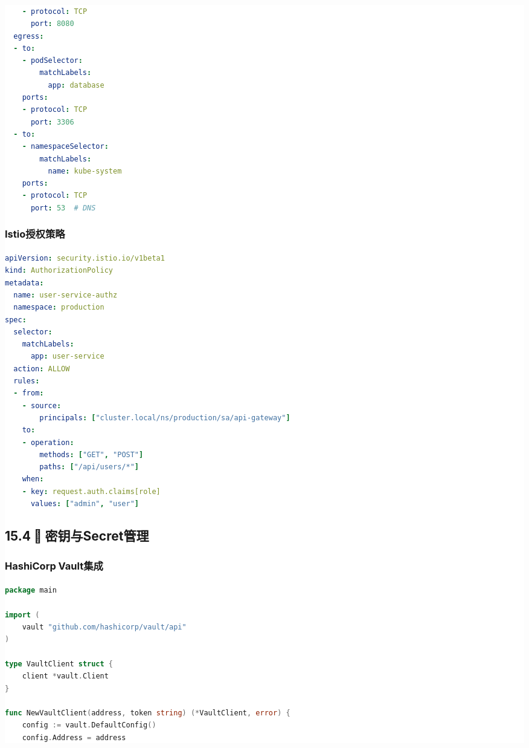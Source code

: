 ```yaml
    - protocol: TCP
      port: 8080
  egress:
  - to:
    - podSelector:
        matchLabels:
          app: database
    ports:
    - protocol: TCP
      port: 3306
  - to:
    - namespaceSelector:
        matchLabels:
          name: kube-system
    ports:
    - protocol: TCP
      port: 53  # DNS
```

### Istio授权策略

```yaml
apiVersion: security.istio.io/v1beta1
kind: AuthorizationPolicy
metadata:
  name: user-service-authz
  namespace: production
spec:
  selector:
    matchLabels:
      app: user-service
  action: ALLOW
  rules:
  - from:
    - source:
        principals: ["cluster.local/ns/production/sa/api-gateway"]
    to:
    - operation:
        methods: ["GET", "POST"]
        paths: ["/api/users/*"]
    when:
    - key: request.auth.claims[role]
      values: ["admin", "user"]
```

## 15.4 🔑 密钥与Secret管理

### HashiCorp Vault集成

```go
package main

import (
    vault "github.com/hashicorp/vault/api"
)

type VaultClient struct {
    client *vault.Client
}

func NewVaultClient(address, token string) (*VaultClient, error) {
    config := vault.DefaultConfig()
    config.Address = address
```